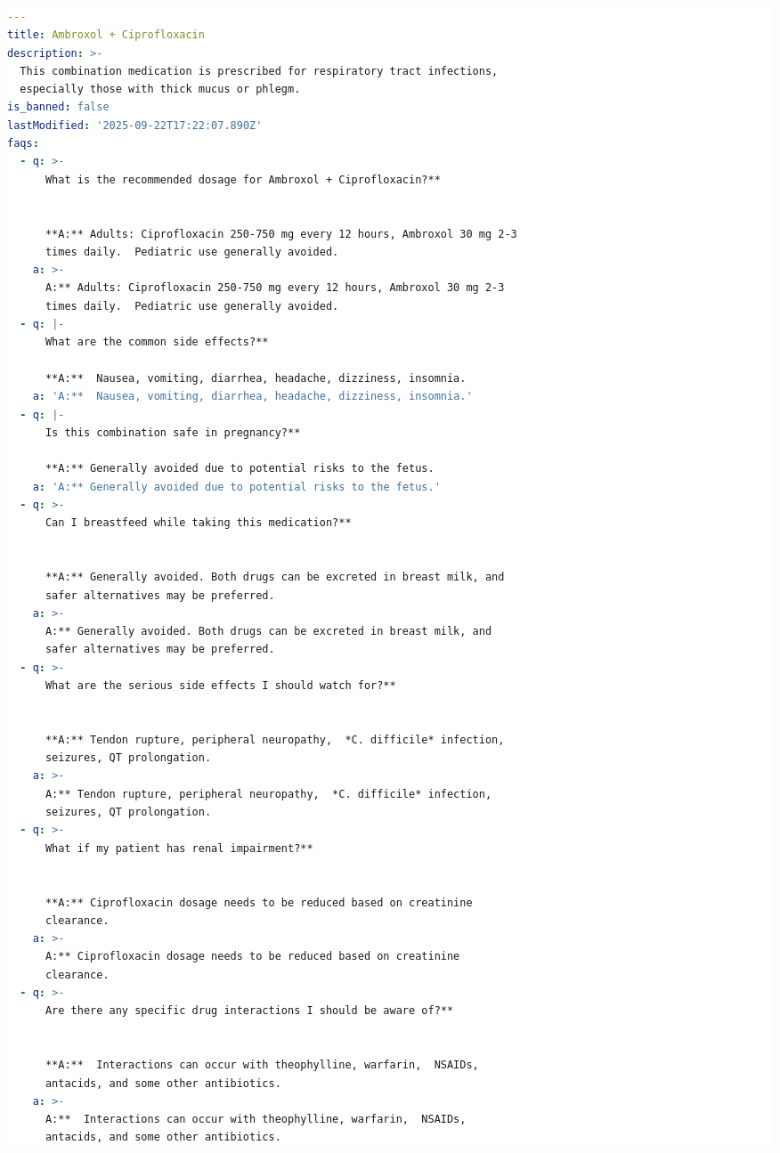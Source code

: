 ```yaml
---
title: Ambroxol + Ciprofloxacin
description: >-
  This combination medication is prescribed for respiratory tract infections,
  especially those with thick mucus or phlegm.
is_banned: false
lastModified: '2025-09-22T17:22:07.890Z'
faqs:
  - q: >-
      What is the recommended dosage for Ambroxol + Ciprofloxacin?**


      **A:** Adults: Ciprofloxacin 250-750 mg every 12 hours, Ambroxol 30 mg 2-3
      times daily.  Pediatric use generally avoided.
    a: >-
      A:** Adults: Ciprofloxacin 250-750 mg every 12 hours, Ambroxol 30 mg 2-3
      times daily.  Pediatric use generally avoided.
  - q: |-
      What are the common side effects?**

      **A:**  Nausea, vomiting, diarrhea, headache, dizziness, insomnia.
    a: 'A:**  Nausea, vomiting, diarrhea, headache, dizziness, insomnia.'
  - q: |-
      Is this combination safe in pregnancy?**

      **A:** Generally avoided due to potential risks to the fetus.
    a: 'A:** Generally avoided due to potential risks to the fetus.'
  - q: >-
      Can I breastfeed while taking this medication?**


      **A:** Generally avoided. Both drugs can be excreted in breast milk, and
      safer alternatives may be preferred.
    a: >-
      A:** Generally avoided. Both drugs can be excreted in breast milk, and
      safer alternatives may be preferred.
  - q: >-
      What are the serious side effects I should watch for?**


      **A:** Tendon rupture, peripheral neuropathy,  *C. difficile* infection,
      seizures, QT prolongation.
    a: >-
      A:** Tendon rupture, peripheral neuropathy,  *C. difficile* infection,
      seizures, QT prolongation.
  - q: >-
      What if my patient has renal impairment?**


      **A:** Ciprofloxacin dosage needs to be reduced based on creatinine
      clearance.
    a: >-
      A:** Ciprofloxacin dosage needs to be reduced based on creatinine
      clearance.
  - q: >-
      Are there any specific drug interactions I should be aware of?**


      **A:**  Interactions can occur with theophylline, warfarin,  NSAIDs,
      antacids, and some other antibiotics.
    a: >-
      A:**  Interactions can occur with theophylline, warfarin,  NSAIDs,
      antacids, and some other antibiotics.
```